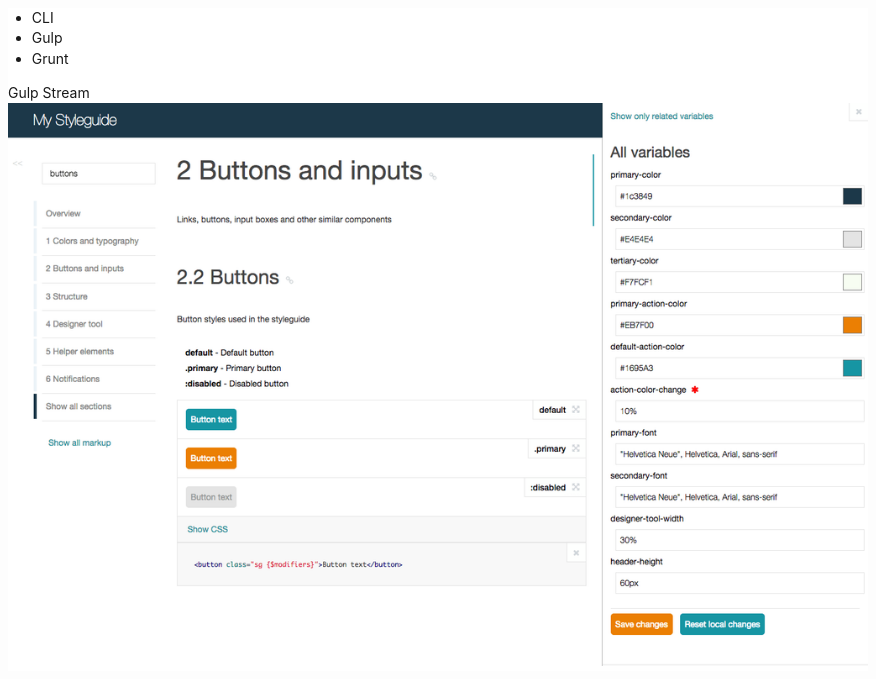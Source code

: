 </div>

<div class="process" markdown="1">

* CLI
* Gulp
* Grunt

</div>

<div class="stream">Gulp Stream</div>

<div class="screenshot browser">
  <img src="pictures/screenshot.png" class="screenshot__image">
</div>

<style>
.how-scheme>div {
  padding: 50px 100px;
  height: 590px;
  width: 875px;
}
.how-scheme pre code {
  background: #fff;
  padding: 0;
}
.how-scheme::after {
  display: none;
}
.how-scheme h2 {
  display: none;
}
.how-scheme .source {
  display: inline-block;
  height: 300px;
  border: #CCC 2px solid;
  border-radius: 0.5em;
  padding: 0.5em 0.5em 0;